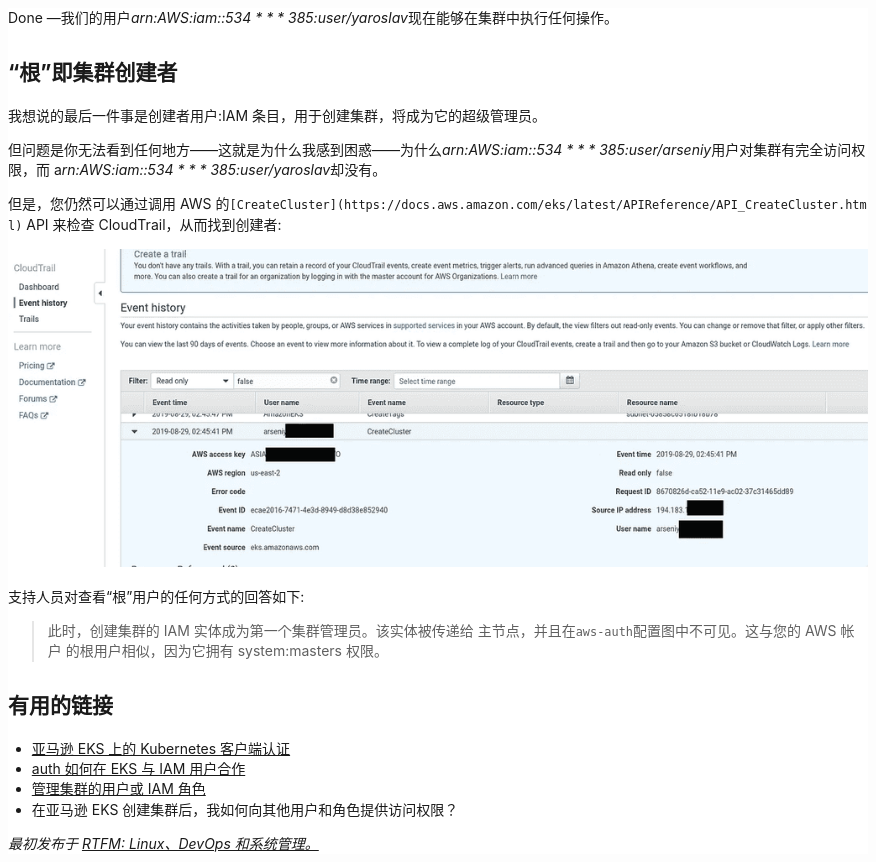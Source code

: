 Done —我们的用户*arn:AWS:iam::534 * * * 385:user/yaroslav*现在能够在集群中执行任何操作。

## “根”即集群创建者

我想说的最后一件事是创建者用户:IAM 条目，用于创建集群，将成为它的超级管理员。

但问题是你无法看到任何地方——这就是为什么我感到困惑——为什么*arn:AWS:iam::534 * * * 385:user/arseniy*用户对集群有完全访问权限，而 a*rn:AWS:iam::534 * * * 385:user/yaroslav*却没有。

但是，您仍然可以通过调用 AWS 的`[CreateCluster](https://docs.aws.amazon.com/eks/latest/APIReference/API_CreateCluster.html)` API 来检查 CloudTrail，从而找到创建者:

![](img/be11ae5f5c382f05394164bb25bdc058.png)

支持人员对查看“根”用户的任何方式的回答如下:

> 此时，创建集群的 IAM 实体成为第一个集群管理员。该实体被传递给
> 主节点，并且在`aws-auth`配置图中不可见。这与您的 AWS 帐户
> 的根用户相似，因为它拥有 system:masters 权限。

## 有用的链接

*   [亚马逊 EKS 上的 Kubernetes 客户端认证](/how-does-client-authentication-work-on-amazon-eks-c4f2b90d943b)
*   [auth 如何在 EKS 与 IAM 用户合作](http://marcinkaszynski.com/2018/07/12/eks-auth.html)
*   [管理集群的用户或 IAM 角色](https://docs.aws.amazon.com/en_us/eks/latest/userguide/add-user-role.html)
*   在亚马逊 EKS 创建集群后，我如何向其他用户和角色提供访问权限？

*最初发布于* [*RTFM: Linux、DevOps 和系统管理。*](https://rtfm.co.ua/en/kubernetes-part-4-aws-eks-authentification-aws-iam-authenticator-and-aws-iam/)